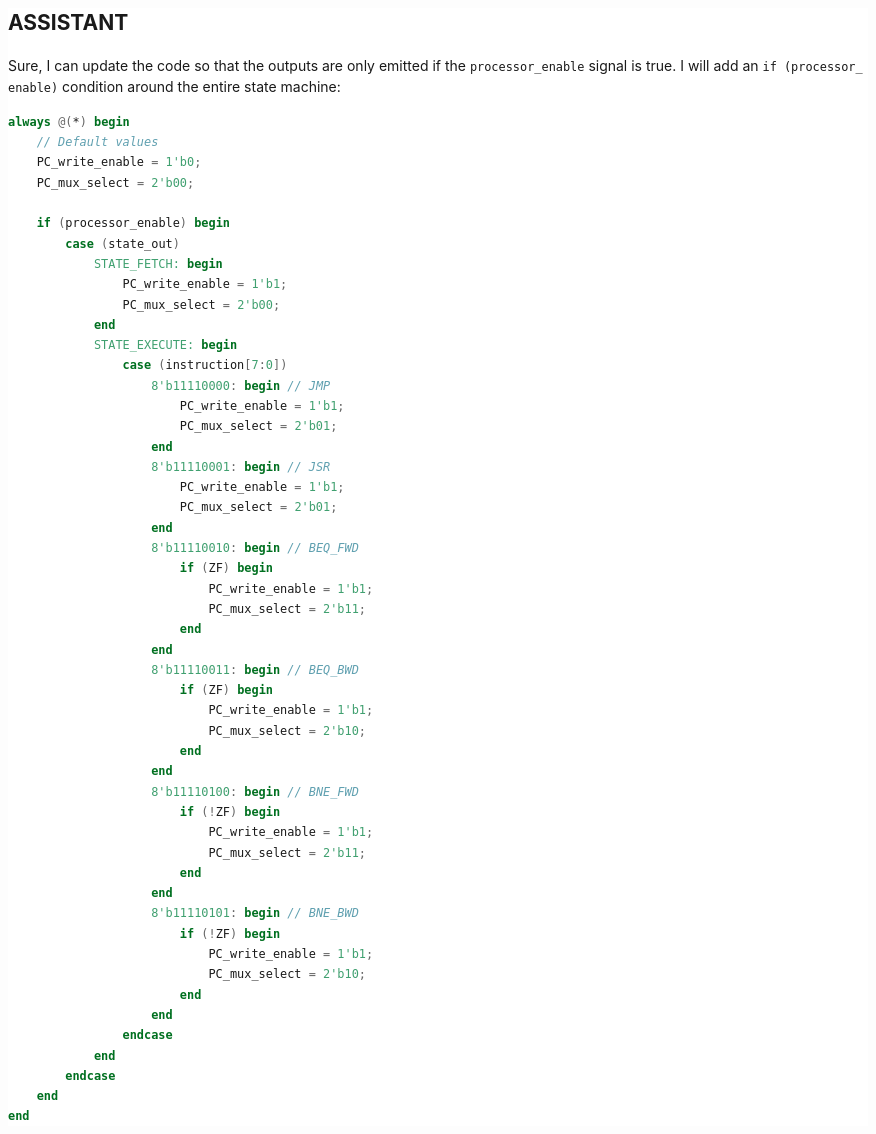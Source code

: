 ## ASSISTANT
Sure, I can update the code so that the outputs are only emitted if the `processor_enable` signal is true. I will add an `if (processor_enable)` condition around the entire state machine:

```verilog
always @(*) begin
    // Default values
    PC_write_enable = 1'b0;
    PC_mux_select = 2'b00;

    if (processor_enable) begin
        case (state_out)
            STATE_FETCH: begin
                PC_write_enable = 1'b1;
                PC_mux_select = 2'b00;
            end
            STATE_EXECUTE: begin
                case (instruction[7:0])
                    8'b11110000: begin // JMP
                        PC_write_enable = 1'b1;
                        PC_mux_select = 2'b01;
                    end
                    8'b11110001: begin // JSR
                        PC_write_enable = 1'b1;
                        PC_mux_select = 2'b01;
                    end
                    8'b11110010: begin // BEQ_FWD
                        if (ZF) begin
                            PC_write_enable = 1'b1;
                            PC_mux_select = 2'b11;
                        end
                    end
                    8'b11110011: begin // BEQ_BWD
                        if (ZF) begin
                            PC_write_enable = 1'b1;
                            PC_mux_select = 2'b10;
                        end
                    end
                    8'b11110100: begin // BNE_FWD
                        if (!ZF) begin
                            PC_write_enable = 1'b1;
                            PC_mux_select = 2'b11;
                        end
                    end
                    8'b11110101: begin // BNE_BWD
                        if (!ZF) begin
                            PC_write_enable = 1'b1;
                            PC_mux_select = 2'b10;
                        end
                    end
                endcase
            end
        endcase
    end
end
```
